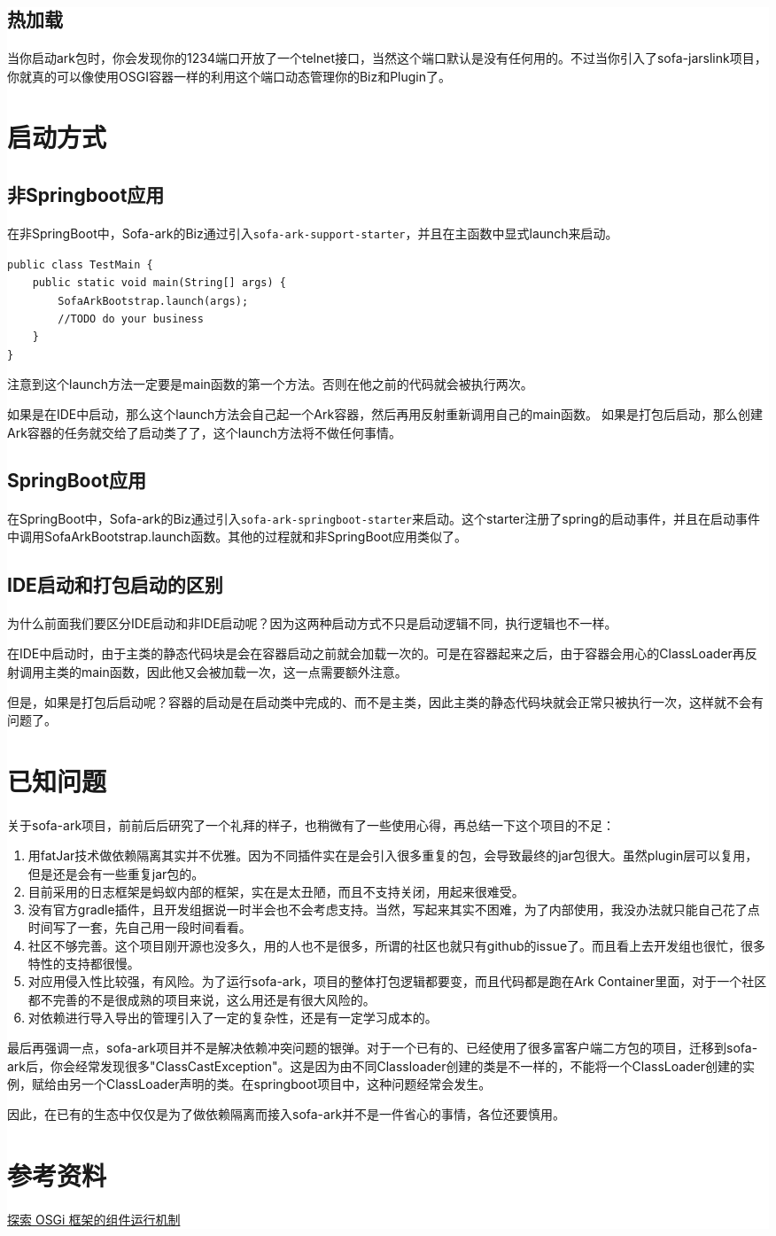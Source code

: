 ## 热加载
当你启动ark包时，你会发现你的1234端口开放了一个telnet接口，当然这个端口默认是没有任何用的。不过当你引入了sofa-jarslink项目，你就真的可以像使用OSGI容器一样的利用这个端口动态管理你的Biz和Plugin了。

# 启动方式
## 非Springboot应用
在非SpringBoot中，Sofa-ark的Biz通过引入`sofa-ark-support-starter`，并且在主函数中显式launch来启动。
```
public class TestMain {
    public static void main(String[] args) {
        SofaArkBootstrap.launch(args);
        //TODO do your business
    }
}
```
注意到这个launch方法一定要是main函数的第一个方法。否则在他之前的代码就会被执行两次。

如果是在IDE中启动，那么这个launch方法会自己起一个Ark容器，然后再用反射重新调用自己的main函数。
如果是打包后启动，那么创建Ark容器的任务就交给了启动类了了，这个launch方法将不做任何事情。

## SpringBoot应用
在SpringBoot中，Sofa-ark的Biz通过引入`sofa-ark-springboot-starter`来启动。这个starter注册了spring的启动事件，并且在启动事件中调用SofaArkBootstrap.launch函数。其他的过程就和非SpringBoot应用类似了。

## IDE启动和打包启动的区别
为什么前面我们要区分IDE启动和非IDE启动呢？因为这两种启动方式不只是启动逻辑不同，执行逻辑也不一样。

在IDE中启动时，由于主类的静态代码块是会在容器启动之前就会加载一次的。可是在容器起来之后，由于容器会用心的ClassLoader再反射调用主类的main函数，因此他又会被加载一次，这一点需要额外注意。

但是，如果是打包后启动呢？容器的启动是在启动类中完成的、而不是主类，因此主类的静态代码块就会正常只被执行一次，这样就不会有问题了。

# 已知问题
关于sofa-ark项目，前前后后研究了一个礼拜的样子，也稍微有了一些使用心得，再总结一下这个项目的不足：
1. 用fatJar技术做依赖隔离其实并不优雅。因为不同插件实在是会引入很多重复的包，会导致最终的jar包很大。虽然plugin层可以复用，但是还是会有一些重复jar包的。
2. 目前采用的日志框架是蚂蚁内部的框架，实在是太丑陋，而且不支持关闭，用起来很难受。
3. 没有官方gradle插件，且开发组据说一时半会也不会考虑支持。当然，写起来其实不困难，为了内部使用，我没办法就只能自己花了点时间写了一套，先自己用一段时间看看。
4. 社区不够完善。这个项目刚开源也没多久，用的人也不是很多，所谓的社区也就只有github的issue了。而且看上去开发组也很忙，很多特性的支持都很慢。
5. 对应用侵入性比较强，有风险。为了运行sofa-ark，项目的整体打包逻辑都要变，而且代码都是跑在Ark Container里面，对于一个社区都不完善的不是很成熟的项目来说，这么用还是有很大风险的。
6. 对依赖进行导入导出的管理引入了一定的复杂性，还是有一定学习成本的。

最后再强调一点，sofa-ark项目并不是解决依赖冲突问题的银弹。对于一个已有的、已经使用了很多富客户端二方包的项目，迁移到sofa-ark后，你会经常发现很多"ClassCastException"。这是因为由不同Classloader创建的类是不一样的，不能将一个ClassLoader创建的实例，赋给由另一个ClassLoader声明的类。在springboot项目中，这种问题经常会发生。

因此，在已有的生态中仅仅是为了做依赖隔离而接入sofa-ark并不是一件省心的事情，各位还要慎用。

# 参考资料
[探索 OSGi 框架的组件运行机制](https://www.ibm.com/developerworks/cn/java/j-lo-osgi/index.html)

